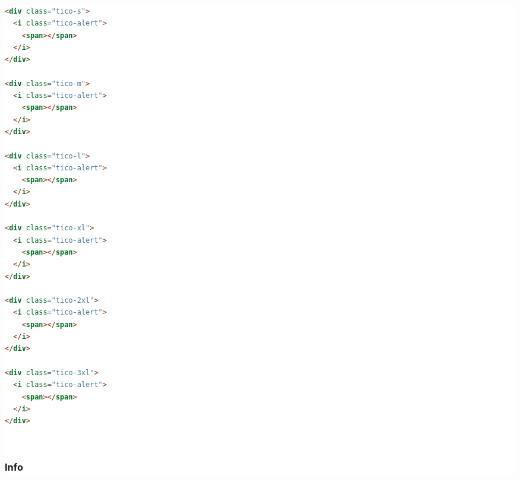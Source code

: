 ```html
<div class="tico-s">
  <i class="tico-alert">
    <span></span>
  </i>
</div>

<div class="tico-m">
  <i class="tico-alert">
    <span></span>
  </i>
</div>

<div class="tico-l">
  <i class="tico-alert">
    <span></span>
  </i>
</div>

<div class="tico-xl">
  <i class="tico-alert">
    <span></span>
  </i>
</div>

<div class="tico-2xl">
  <i class="tico-alert">
    <span></span>
  </i>
</div>

<div class="tico-3xl">
  <i class="tico-alert">
    <span></span>
  </i>
</div>
```

<br>

### Info

<div>
  <div class="tico-s push-right-l">
    <i class="tico-info">
      <span></span>
    </i>
  </div>
  <div class="tico-m push-right-l">
    <i class="tico-info">
      <span></span>
    </i>
  </div>
  <div class="tico-l push-right-l">
    <i class="tico-info">
      <span></span>
    </i>
  </div>
  <div class="tico-xl push-right-l">
    <i class="tico-info">
      <span></span>
    </i>
  </div>
  <div class="tico-2xl push-right-l">
    <i class="tico-info">